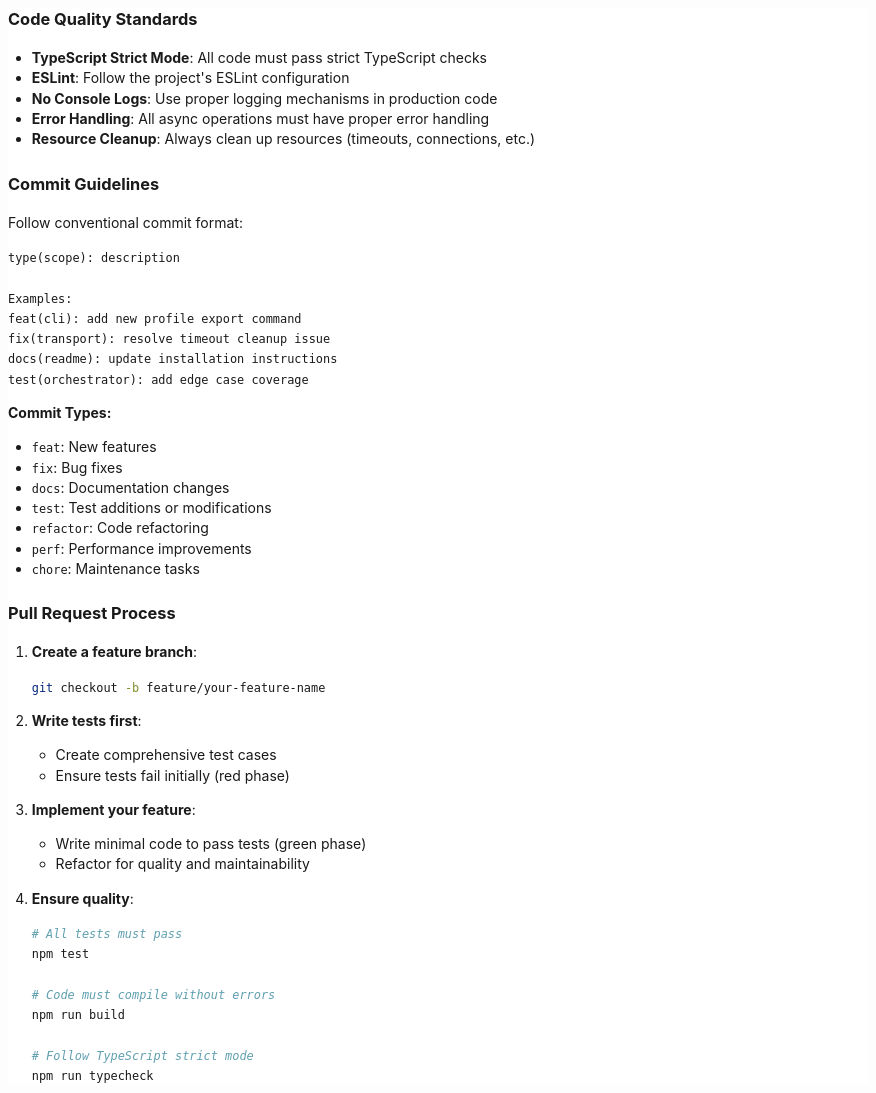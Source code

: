 ### Code Quality Standards

- **TypeScript Strict Mode**: All code must pass strict TypeScript checks
- **ESLint**: Follow the project's ESLint configuration
- **No Console Logs**: Use proper logging mechanisms in production code
- **Error Handling**: All async operations must have proper error handling
- **Resource Cleanup**: Always clean up resources (timeouts, connections, etc.)

### Commit Guidelines

Follow conventional commit format:

```
type(scope): description

Examples:
feat(cli): add new profile export command
fix(transport): resolve timeout cleanup issue
docs(readme): update installation instructions
test(orchestrator): add edge case coverage
```

**Commit Types:**
- `feat`: New features
- `fix`: Bug fixes
- `docs`: Documentation changes
- `test`: Test additions or modifications
- `refactor`: Code refactoring
- `perf`: Performance improvements
- `chore`: Maintenance tasks

### Pull Request Process

1. **Create a feature branch**:
   ```bash
   git checkout -b feature/your-feature-name
   ```

2. **Write tests first**:
   - Create comprehensive test cases
   - Ensure tests fail initially (red phase)

3. **Implement your feature**:
   - Write minimal code to pass tests (green phase)
   - Refactor for quality and maintainability

4. **Ensure quality**:
   ```bash
   # All tests must pass
   npm test

   # Code must compile without errors
   npm run build

   # Follow TypeScript strict mode
   npm run typecheck
   ```
